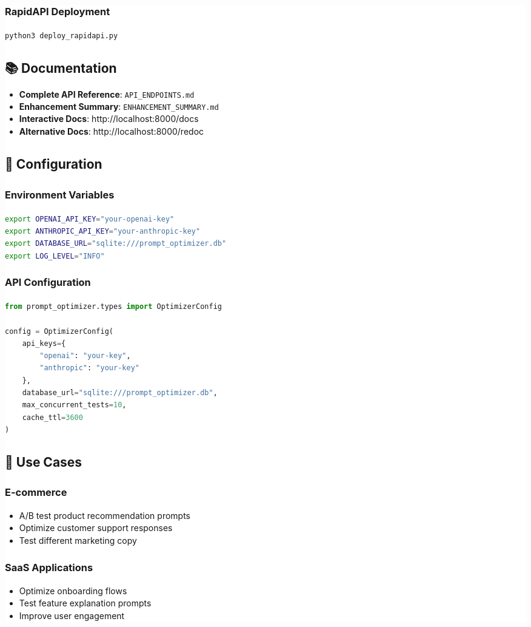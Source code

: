 ### RapidAPI Deployment
```bash
python3 deploy_rapidapi.py
```

## 📚 Documentation

- **Complete API Reference**: `API_ENDPOINTS.md`
- **Enhancement Summary**: `ENHANCEMENT_SUMMARY.md`
- **Interactive Docs**: http://localhost:8000/docs
- **Alternative Docs**: http://localhost:8000/redoc

## 🔧 Configuration

### Environment Variables
```bash
export OPENAI_API_KEY="your-openai-key"
export ANTHROPIC_API_KEY="your-anthropic-key"
export DATABASE_URL="sqlite:///prompt_optimizer.db"
export LOG_LEVEL="INFO"
```

### API Configuration
```python
from prompt_optimizer.types import OptimizerConfig

config = OptimizerConfig(
    api_keys={
        "openai": "your-key",
        "anthropic": "your-key"
    },
    database_url="sqlite:///prompt_optimizer.db",
    max_concurrent_tests=10,
    cache_ttl=3600
)
```

## 🎯 Use Cases

### E-commerce
- A/B test product recommendation prompts
- Optimize customer support responses
- Test different marketing copy

### SaaS Applications
- Optimize onboarding flows
- Test feature explanation prompts
- Improve user engagement
